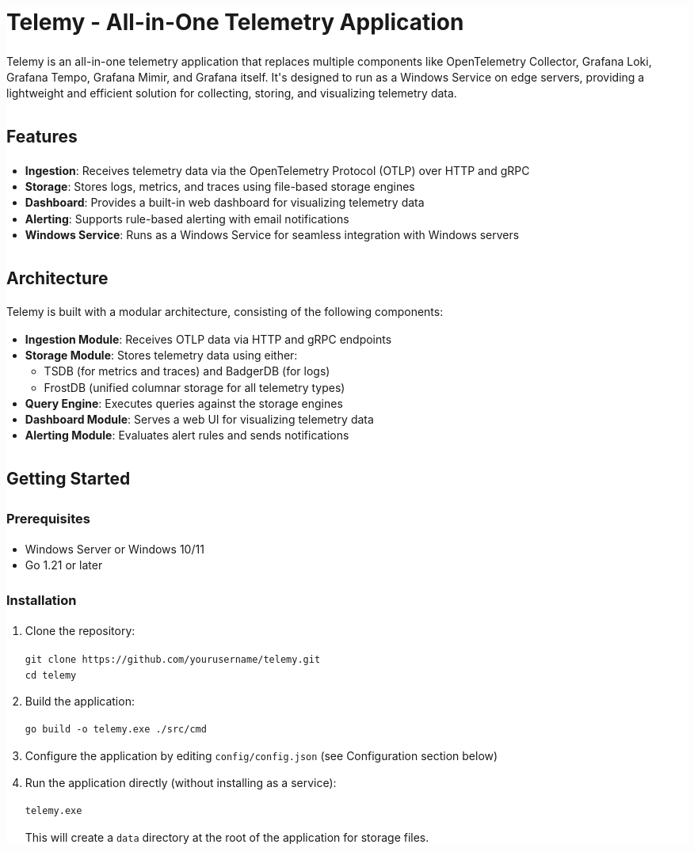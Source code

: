 # Telemy - All-in-One Telemetry Application

Telemy is an all-in-one telemetry application that replaces multiple components like OpenTelemetry Collector, Grafana Loki, Grafana Tempo, Grafana Mimir, and Grafana itself. It's designed to run as a Windows Service on edge servers, providing a lightweight and efficient solution for collecting, storing, and visualizing telemetry data.

## Features

- **Ingestion**: Receives telemetry data via the OpenTelemetry Protocol (OTLP) over HTTP and gRPC
- **Storage**: Stores logs, metrics, and traces using file-based storage engines
- **Dashboard**: Provides a built-in web dashboard for visualizing telemetry data
- **Alerting**: Supports rule-based alerting with email notifications
- **Windows Service**: Runs as a Windows Service for seamless integration with Windows servers

## Architecture

Telemy is built with a modular architecture, consisting of the following components:

- **Ingestion Module**: Receives OTLP data via HTTP and gRPC endpoints
- **Storage Module**: Stores telemetry data using either:
  - TSDB (for metrics and traces) and BadgerDB (for logs)
  - FrostDB (unified columnar storage for all telemetry types)
- **Query Engine**: Executes queries against the storage engines
- **Dashboard Module**: Serves a web UI for visualizing telemetry data
- **Alerting Module**: Evaluates alert rules and sends notifications

## Getting Started

### Prerequisites

- Windows Server or Windows 10/11
- Go 1.21 or later

### Installation

1. Clone the repository:
   ```
   git clone https://github.com/yourusername/telemy.git
   cd telemy
   ```

2. Build the application:
   ```
   go build -o telemy.exe ./src/cmd
   ```

3. Configure the application by editing `config/config.json` (see Configuration section below)

4. Run the application directly (without installing as a service):
   ```
   telemy.exe
   ```
   This will create a `data` directory at the root of the application for storage files.
